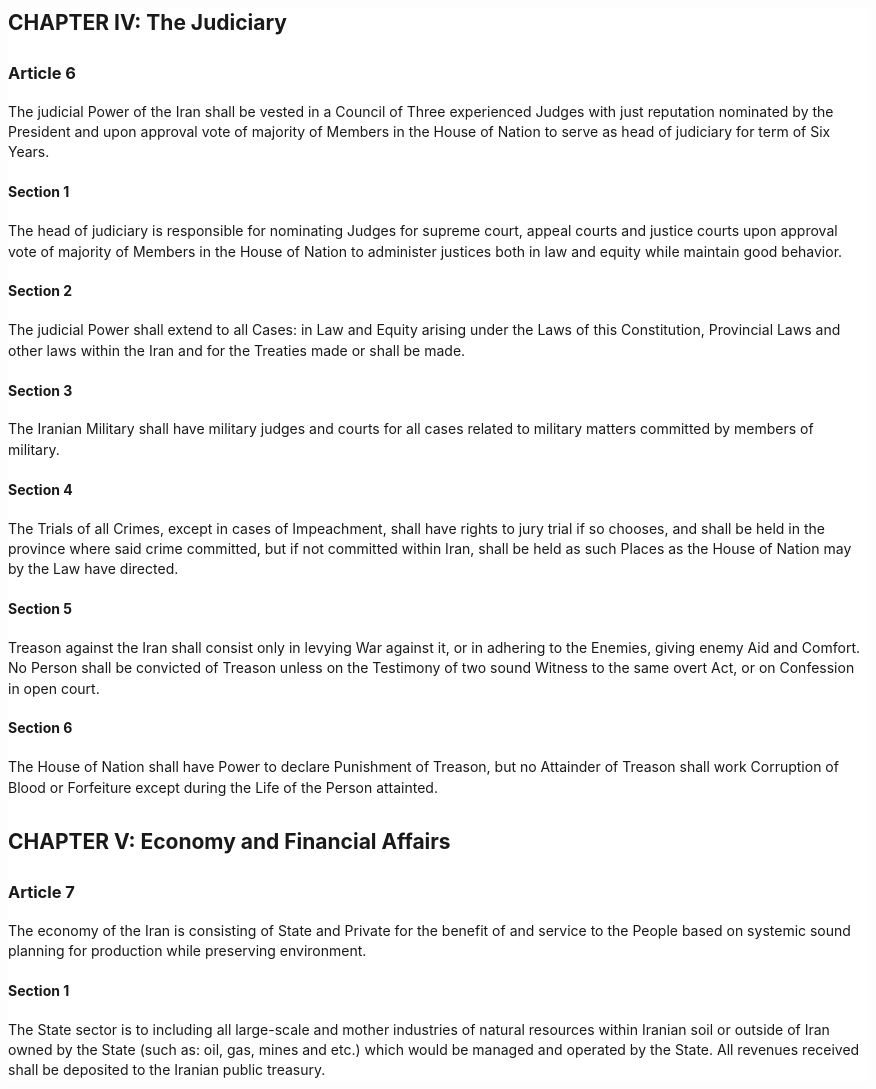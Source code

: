 ## CHAPTER IV: The Judiciary

### Article 6

The judicial Power of the Iran shall be vested in a Council of Three experienced Judges with just reputation nominated by the President and upon approval vote of majority of Members in the House of Nation to serve as head of judiciary for term of Six Years.

#### Section 1

The head of judiciary is responsible for nominating Judges for supreme court, appeal courts and justice courts upon approval vote of majority of Members in the House of Nation to administer justices both in law and equity while maintain good behavior.  

#### Section 2

The judicial Power shall extend to all Cases: in Law and Equity arising under the Laws of this Constitution, Provincial Laws and other laws within the Iran and for the Treaties made or shall be made.

#### Section 3

The Iranian Military shall have military judges and courts for all cases related to military matters committed by members of military.

#### Section 4

The Trials of all Crimes, except in cases of Impeachment, shall have rights to jury trial if so chooses, and shall be held in the province where said crime committed, but if not committed within Iran, shall be held as such Places as the House of Nation may by the Law have directed.

#### Section 5

Treason against the Iran shall consist only in levying War against it, or in adhering to the Enemies, giving enemy Aid and Comfort. No Person shall be convicted of Treason unless on the Testimony of two sound Witness to the same overt Act, or on Confession in open court.

#### Section 6

The House of Nation shall have Power to declare Punishment of Treason, but no Attainder of Treason shall work Corruption of Blood or Forfeiture except during the Life of the Person attainted.

## CHAPTER V: Economy and Financial Affairs

### Article 7

The economy of the Iran is consisting of State and Private for the benefit of and service to the People based on systemic sound planning for production while preserving environment.  

#### Section 1

The State sector is to including all large-scale and mother industries of natural resources within Iranian soil or outside of Iran owned by the State (such as: oil, gas, mines and etc.) which would be managed and operated by the State. All revenues received shall be deposited to the Iranian public treasury.
